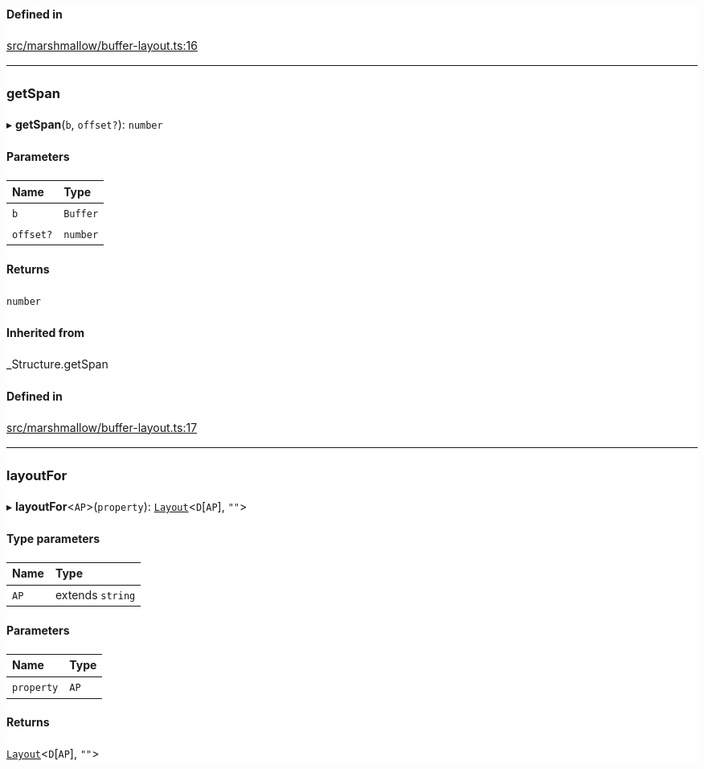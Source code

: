 #### Defined in

[src/marshmallow/buffer-layout.ts:16](https://github.com/raydium-io/raydium-sdk/blob/3d95730/src/marshmallow/buffer-layout.ts#L16)

___

### getSpan

▸ **getSpan**(`b`, `offset?`): `number`

#### Parameters

| Name | Type |
| :------ | :------ |
| `b` | `Buffer` |
| `offset?` | `number` |

#### Returns

`number`

#### Inherited from

\_Structure.getSpan

#### Defined in

[src/marshmallow/buffer-layout.ts:17](https://github.com/raydium-io/raydium-sdk/blob/3d95730/src/marshmallow/buffer-layout.ts#L17)

___

### layoutFor

▸ **layoutFor**<`AP`\>(`property`): [`Layout`](../modules.md#layout)<`D`[`AP`], ``""``\>

#### Type parameters

| Name | Type |
| :------ | :------ |
| `AP` | extends `string` |

#### Parameters

| Name | Type |
| :------ | :------ |
| `property` | `AP` |

#### Returns

[`Layout`](../modules.md#layout)<`D`[`AP`], ``""``\>
